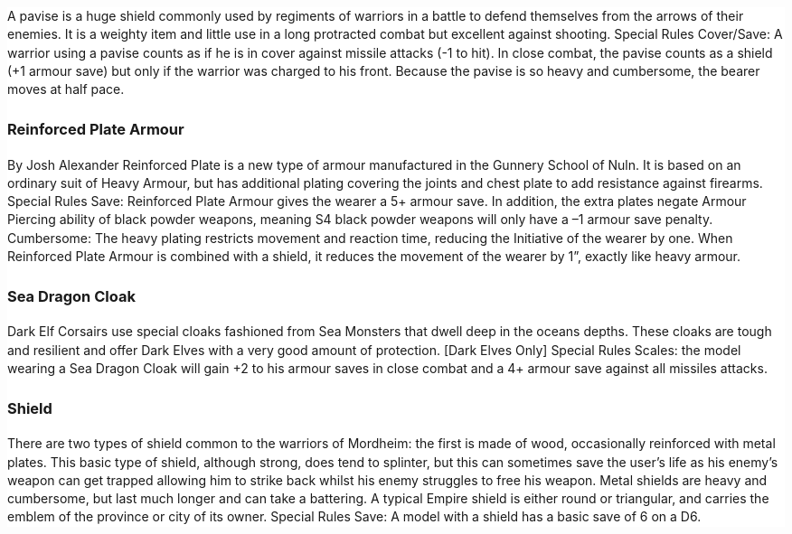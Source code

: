 A pavise is a huge shield commonly used by regiments of
warriors in a battle to defend themselves from the arrows of
their enemies. It is a weighty item and little use in a long
protracted combat but excellent against shooting.
Special Rules
Cover/Save: A warrior using a pavise counts as if he is in
cover against missile attacks (-1 to hit). In close combat, the
pavise counts as a shield (+1 armour save) but only if the
warrior was charged to his front. Because the pavise is so
heavy and cumbersome, the bearer moves at half pace.
### Reinforced Plate Armour

By Josh Alexander
Reinforced Plate is a new type of armour manufactured in the
Gunnery School of Nuln. It is based on an ordinary suit of Heavy
Armour, but has additional plating covering the joints and chest
plate to add resistance against firearms.
Special Rules
Save: Reinforced Plate Armour gives the wearer a 5+ armour
save. In addition, the extra plates negate Armour Piercing
ability of black powder weapons, meaning S4 black powder
weapons will only have a –1 armour save penalty.
Cumbersome: The heavy plating restricts movement and
reaction time, reducing the Initiative of the wearer by one.
When Reinforced Plate Armour is combined with a shield, it
reduces the movement of the wearer by 1”, exactly like heavy
armour.
### Sea Dragon Cloak

Dark Elf Corsairs use special cloaks fashioned from Sea Monsters
that dwell deep in the oceans depths. These cloaks are tough and
resilient and offer Dark Elves with a very good amount of
protection.
[Dark Elves Only]
Special Rules
Scales: the model wearing a Sea Dragon Cloak will gain +2
to his armour saves in close combat and a 4+ armour save
against all missiles attacks.



### Shield

There are two types of shield common to the warriors of Mordheim:
the first is made of wood, occasionally reinforced with metal plates.
This basic type of shield, although strong, does tend to splinter, but
this can sometimes save the user’s life as his enemy’s weapon can
get trapped allowing him to strike back whilst his enemy struggles to
free his weapon.
Metal shields are heavy and cumbersome, but last much longer and
can take a battering. A typical Empire shield is either round or
triangular, and carries the emblem of the province or city of its
owner.
Special Rules
Save: A model with a shield has a basic save of 6 on a D6.
